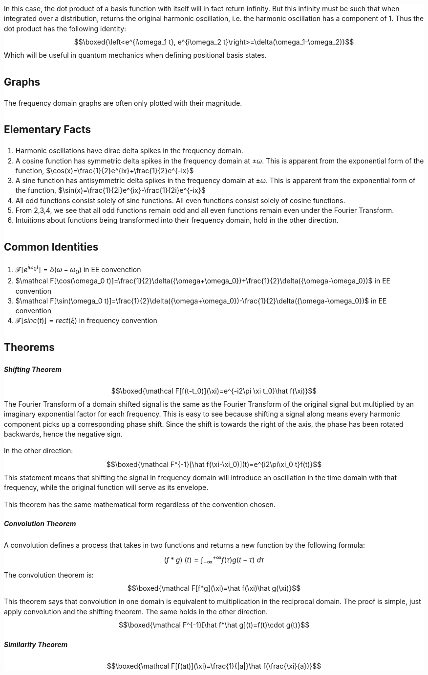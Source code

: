 In this case, the dot product of a basis function with itself will in fact return infinity. But this infinity must be such that when integrated over a distribution, returns the original harmonic oscillation, i.e. the harmonic oscillation has a component of 1. Thus the dot product has the following identity: 
$$\boxed{\left<e^{i\omega_1 t}, e^{i\omega_2 t}\right>=\delta(\omega_1-\omega_2)}$$
Which will be useful in quantum mechanics when defining positional basis states.  
## Graphs
The frequency domain graphs are often only plotted with their magnitude. 
## Elementary Facts
1. Harmonic oscillations have dirac delta spikes in the frequency domain. 
2. A cosine function has symmetric delta spikes in the frequency domain at $\pm\omega$. This is apparent from the exponential form of the function, $\cos(x)=\frac{1}{2}e^{ix}+\frac{1}{2}e^{-ix}$
3. A sine function has antisymmetric delta spikes in the frequency domain at $\pm\omega$. This is apparent from the exponential form of the function, $\sin(x)=\frac{1}{2i}e^{ix}-\frac{1}{2i}e^{-ix}$
4. All odd functions consist solely of sine functions. All even functions consist solely of cosine functions.
5. From 2,3,4, we see that all odd functions remain odd and all even functions remain even under the Fourier Transform. 
6. Intuitions about functions being transformed into their frequency domain, hold in the other direction. 
## Common Identities 
1. $\mathcal F[e^{i\omega_0 t}]=\delta(\omega-\omega_0)$ in EE convenction 
2. $\mathcal F[\cos(\omega_0 t)]=\frac{1}{2}\delta({\omega+\omega_0})+\frac{1}{2}\delta({\omega-\omega_0})$ in EE convention
3. $\mathcal F[\sin(\omega_0 t)]=\frac{1}{2}\delta({\omega+\omega_0})-\frac{1}{2}\delta({\omega-\omega_0})$ in EE convention
4. $\mathcal F[sinc(t)]=rect(\xi)$ in frequency convention
## Theorems
##### Shifting Theorem
$$\boxed{\mathcal F[f(t-t_0)](\xi)=e^{-i2\pi \xi t_0}\hat f(\xi)}$$
The Fourier Transform of a domain shifted signal is the same as the Fourier Transform of the original signal but multiplied by an imaginary exponential factor for each frequency. This is easy to see because shifting a signal along means every harmonic component picks up a corresponding phase shift. Since the shift is towards the right of the axis, the phase has been rotated backwards, hence the negative sign. 

In the other direction:
 $$\boxed{\mathcal F^{-1}[\hat f(\xi-\xi_0)](t)=e^{i2\pi\xi_0 t}f(t)}$$
 This statement means that shifting the signal in frequency domain will introduce an oscillation in the time domain with that frequency, while the original function will serve as its envelope. 

This theorem has the same mathematical form regardless of the convention chosen. 
##### Convolution Theorem
A convolution defines a process that takes in two functions and returns a new function by the following formula:
$$(f*g)\ (t)=\int_{-\infty}^{+\infty}f(\tau)g(t-\tau)\ d\tau$$
The convolution theorem is:
$$\boxed{\mathcal F[f*g](\xi)=\hat f(\xi)\hat g(\xi)}$$
This theorem says that convolution in one domain is equivalent to multiplication in the reciprocal domain. The proof is simple, just apply convolution and the shifting theorem. The same holds in the other direction. 
$$\boxed{\mathcal F^{-1}[\hat f*\hat g](t)=f(t)\cdot g(t)}$$
##### Similarity Theorem
$$\boxed{\mathcal F[f(at)](\xi)=\frac{1}{|a|}\hat f(\frac{\xi}{a})}$$